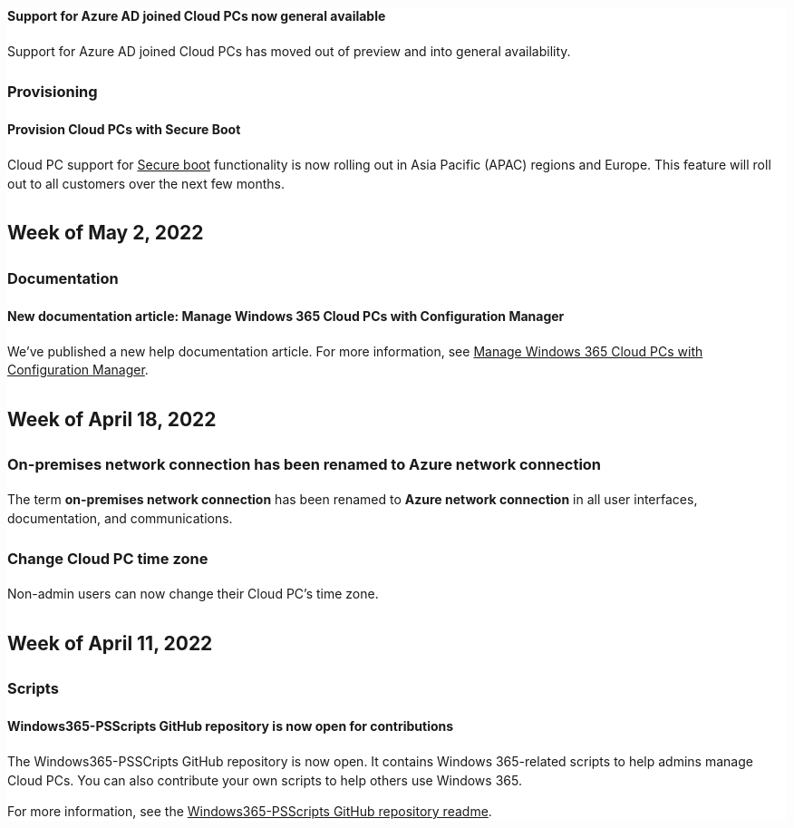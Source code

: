 #### Support for Azure AD joined Cloud PCs now general available
Support for Azure AD joined Cloud PCs has moved out of preview and into general availability.


### Provisioning

#### Provision Cloud PCs with Secure Boot

Cloud PC support for [Secure boot](/windows-hardware/design/device-experiences/oem-secure-boot) functionality is now rolling out in Asia Pacific (APAC) regions and Europe. This feature will roll out to all customers over the next few months.


## Week of May 2, 2022

### Documentation

#### New documentation article: Manage Windows 365 Cloud PCs with Configuration Manager

We’ve published a new help documentation article. For more information, see [Manage Windows 365 Cloud PCs with Configuration Manager](manage-cloud-pcs-using-configuration-manager.md).


## Week of April 18, 2022

### On-premises network connection has been renamed to Azure network connection

The term **on-premises network connection** has been renamed to **Azure network connection** in all user interfaces, documentation, and communications.

### Change Cloud PC time zone

Non-admin users can now change their Cloud PC’s time zone.


## Week of April 11, 2022


### Scripts

#### Windows365-PSScripts GitHub repository is now open for contributions

The Windows365-PSSCripts GitHub repository is now open. It contains Windows 365-related scripts to help admins manage Cloud PCs. You can also contribute your own scripts to help others use Windows 365.

For more information, see the [Windows365-PSScripts GitHub repository readme](https://github.com/microsoft/Windows365-PSScripts).
